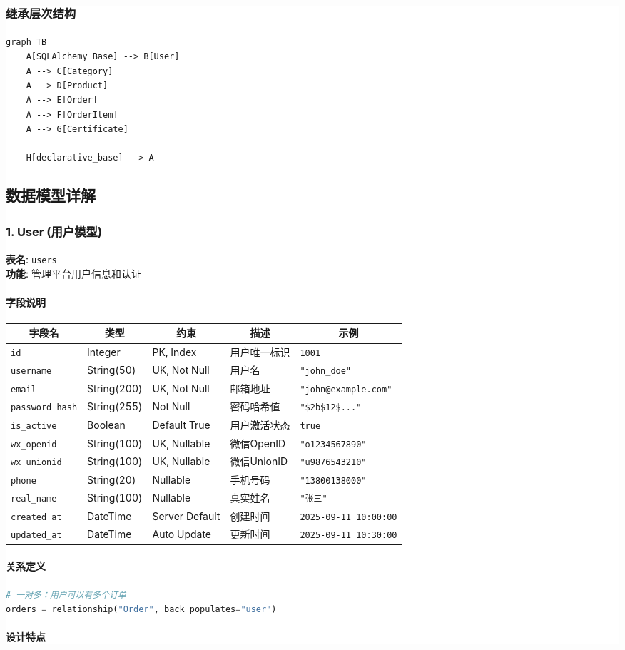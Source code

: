 ### 继承层次结构

```mermaid
graph TB
    A[SQLAlchemy Base] --> B[User]
    A --> C[Category]
    A --> D[Product]
    A --> E[Order]
    A --> F[OrderItem]
    A --> G[Certificate]
    
    H[declarative_base] --> A
```

## 数据模型详解

### 1. User (用户模型)

**表名**: `users`  
**功能**: 管理平台用户信息和认证

#### 字段说明

| 字段名 | 类型 | 约束 | 描述 | 示例 |
|--------|------|------|------|------|
| `id` | Integer | PK, Index | 用户唯一标识 | `1001` |
| `username` | String(50) | UK, Not Null | 用户名 | `"john_doe"` |
| `email` | String(200) | UK, Not Null | 邮箱地址 | `"john@example.com"` |
| `password_hash` | String(255) | Not Null | 密码哈希值 | `"$2b$12$..."` |
| `is_active` | Boolean | Default True | 用户激活状态 | `true` |
| `wx_openid` | String(100) | UK, Nullable | 微信OpenID | `"o1234567890"` |
| `wx_unionid` | String(100) | UK, Nullable | 微信UnionID | `"u9876543210"` |
| `phone` | String(20) | Nullable | 手机号码 | `"13800138000"` |
| `real_name` | String(100) | Nullable | 真实姓名 | `"张三"` |
| `created_at` | DateTime | Server Default | 创建时间 | `2025-09-11 10:00:00` |
| `updated_at` | DateTime | Auto Update | 更新时间 | `2025-09-11 10:30:00` |

#### 关系定义

```python
# 一对多：用户可以有多个订单
orders = relationship("Order", back_populates="user")
```

#### 设计特点
